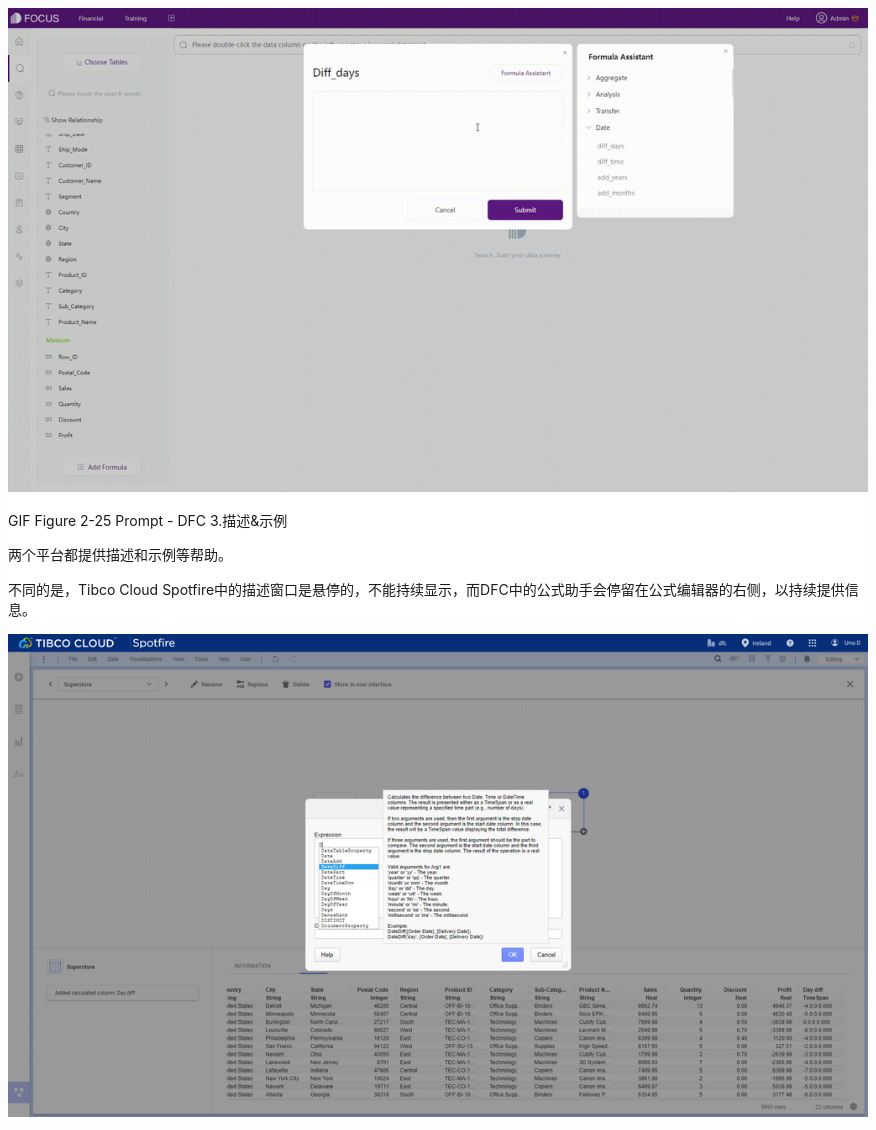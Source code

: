 ![](images/1667464233-GIF-Figure-2-25-Prompt-DFC.gif)

GIF Figure 2-25 Prompt - DFC 3.描述&示例

两个平台都提供描述和示例等帮助。

不同的是，Tibco Cloud Spotfire中的描述窗口是悬停的，不能持续显示，而DFC中的公式助手会停留在公式编辑器的右侧，以持续提供信息。

![Figure 2-26 Description window - Tibco Cloud Spotfire](images/1667458218-figure-2-26-description-window-tibco-cloud-spotf.png)
